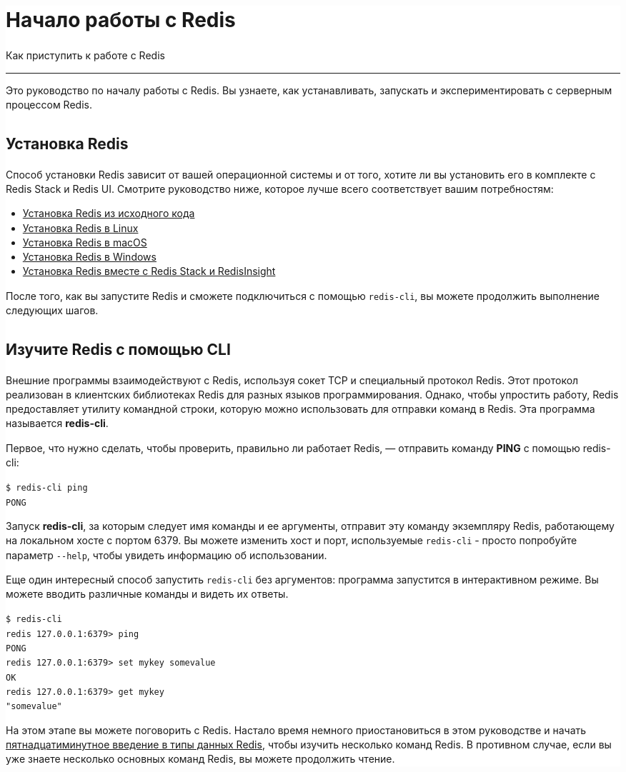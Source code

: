 # Начало работы с Redis

Как приступить к работе с Redis

---

Это руководство по началу работы с Redis. Вы узнаете, как устанавливать, запускать и экспериментировать с серверным процессом Redis.

## Установка Redis

Способ установки Redis зависит от вашей операционной системы и от того, хотите ли вы установить его в комплекте с Redis Stack и Redis UI. Смотрите руководство ниже, которое лучше всего соответствует вашим потребностям:

* [Установка Redis из исходного кода](getting-started/installation/install-redis-from-source)
* [Установка Redis в Linux](getting-started/installation/install-redis-on-linux)
* [Установка Redis в macOS](getting-started/installation/install-redis-on-mac-os)
* [Установка Redis в Windows](getting-started/installation/install-redis-on-windows)
* [Установка Redis вместе с Redis Stack и RedisInsight](stack/get-started/install)

После того, как вы запустите Redis и сможете подключиться с помощью `redis-cli`, вы можете продолжить выполнение следующих шагов.

## Изучите Redis с помощью CLI

Внешние программы взаимодействуют с Redis, используя сокет TCP и специальный протокол Redis. Этот протокол реализован в клиентских библиотеках Redis для разных языков программирования. Однако, чтобы упростить работу, Redis предоставляет утилиту командной строки, которую можно использовать для отправки команд в Redis. Эта программа называется **redis-cli**.

Первое, что нужно сделать, чтобы проверить, правильно ли работает Redis, — отправить команду **PING** с помощью redis-cli:

    $ redis-cli ping
    PONG

Запуск **redis-cli**, за которым следует имя команды и ее аргументы, отправит эту команду экземпляру Redis, работающему на локальном хосте с портом 6379. Вы можете изменить хост и порт, используемые `redis-cli` - просто попробуйте параметр `--help`, чтобы увидеть информацию об использовании.

Еще один интересный способ запустить `redis-cli` без аргументов: программа запустится в интерактивном режиме. Вы можете вводить различные команды и видеть их ответы.

    $ redis-cli
    redis 127.0.0.1:6379> ping
    PONG
    redis 127.0.0.1:6379> set mykey somevalue
    OK
    redis 127.0.0.1:6379> get mykey
    "somevalue"

На этом этапе вы можете поговорить с Redis. Настало время немного приостановиться в этом руководстве и начать [пятнадцатиминутное введение в типы данных Redis](data-types/tutorial.md), чтобы изучить несколько команд Redis. В противном случае, если вы уже знаете несколько основных команд Redis, вы можете продолжить чтение.
